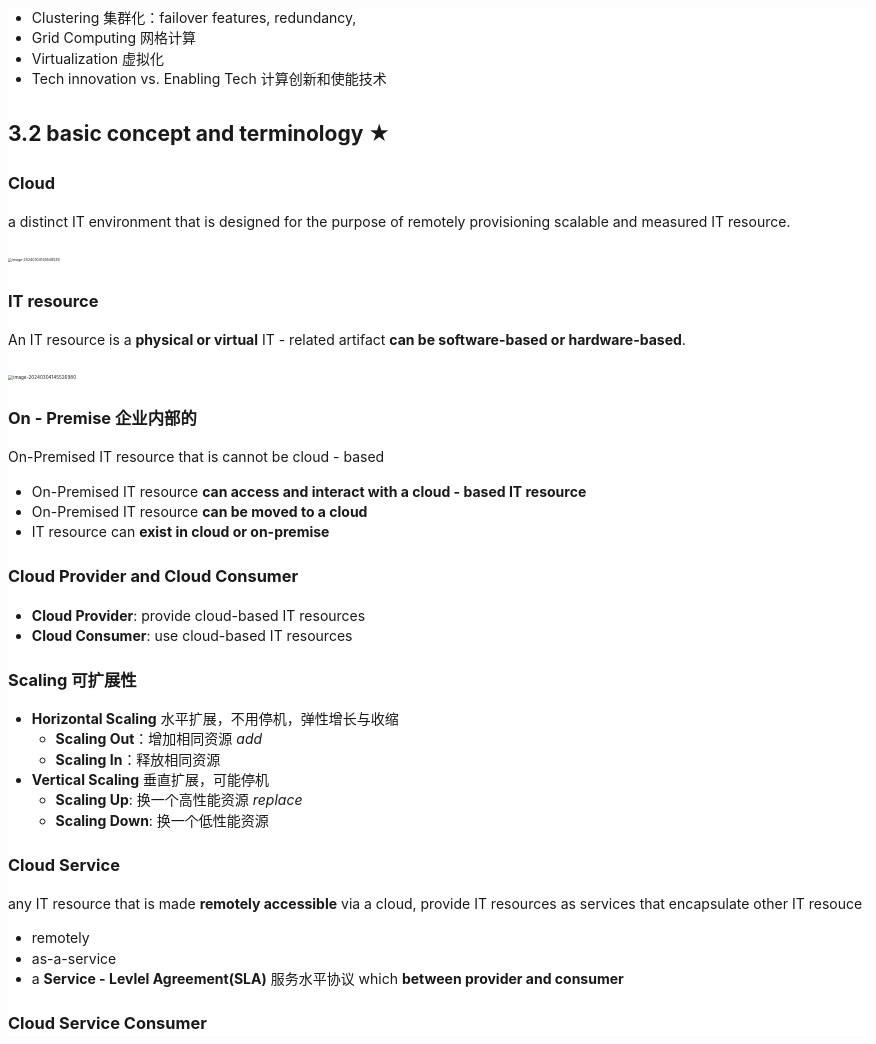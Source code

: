 - Clustering 集群化：failover features, redundancy, 
- Grid Computing 网格计算
- Virtualization 虚拟化
- Tech innovation vs. Enabling Tech 计算创新和使能技术

## 3.2 basic concept and terminology $\bigstar$

### Cloud

a distinct IT environment that is designed for the purpose of remotely provisioning scalable and measured IT resource.

<img src="https://cdn.jsdelivr.net/gh/chousinbin/Image/202403041455577.png" alt="image-20240304145548539" style="zoom: 25%;" />

### IT resource

An IT resource is a **physical or virtual** IT - related artifact **can be software-based or hardware-based**.

<img src="https://cdn.jsdelivr.net/gh/chousinbin/Image/202403041455063.png" alt="image-20240304145526980" style="zoom: 33%;" />

### On - Premise 企业内部的

On-Premised IT resource that is cannot be cloud - based

- On-Premised IT resource **can access and interact with a cloud - based IT resource**
- On-Premised IT resource **can be moved to a cloud**
- IT resource can **exist in cloud or on-premise**

### Cloud Provider and Cloud Consumer

- **Cloud Provider**: provide cloud-based IT resources
- **Cloud Consumer**: use cloud-based IT resources 

### Scaling 可扩展性

- **Horizontal Scaling** 水平扩展，不用停机，弹性增长与收缩
  - **Scaling Out**：增加相同资源 $add$
  - **Scaling In**：释放相同资源 
- **Vertical Scaling** 垂直扩展，可能停机
  - **Scaling Up**: 换一个高性能资源 $replace$
  - **Scaling Down**: 换一个低性能资源

### Cloud Service

any IT resource that is made **remotely accessible** via a cloud, provide IT resources as services that encapsulate other IT resouce

- remotely
- as-a-service
- a **Service - Levlel Agreement(SLA)** 服务水平协议 which **between provider and consumer**

### Cloud Service Consumer
